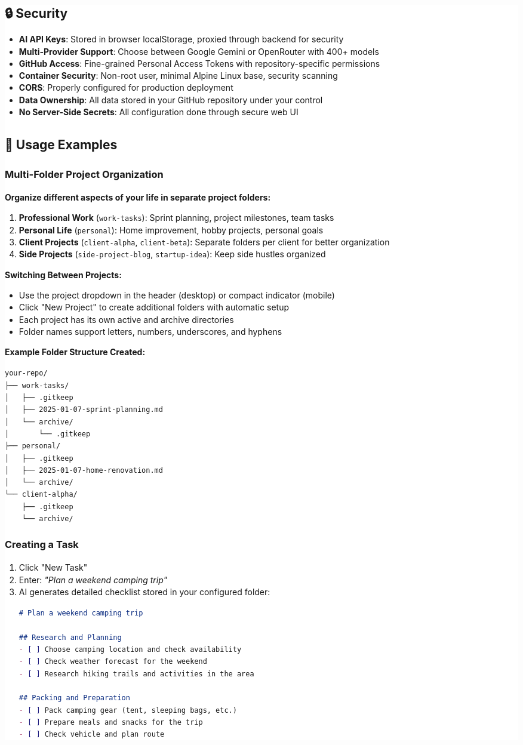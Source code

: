 ## 🔒 Security

- **AI API Keys**: Stored in browser localStorage, proxied through backend for security
- **Multi-Provider Support**: Choose between Google Gemini or OpenRouter with 400+ models
- **GitHub Access**: Fine-grained Personal Access Tokens with repository-specific permissions
- **Container Security**: Non-root user, minimal Alpine Linux base, security scanning
- **CORS**: Properly configured for production deployment
- **Data Ownership**: All data stored in your GitHub repository under your control
- **No Server-Side Secrets**: All configuration done through secure web UI

## 📱 Usage Examples

### Multi-Folder Project Organization
**Organize different aspects of your life in separate project folders:**

1. **Professional Work** (`work-tasks`): Sprint planning, project milestones, team tasks
2. **Personal Life** (`personal`): Home improvement, hobby projects, personal goals
3. **Client Projects** (`client-alpha`, `client-beta`): Separate folders per client for better organization
4. **Side Projects** (`side-project-blog`, `startup-idea`): Keep side hustles organized

**Switching Between Projects:**
- Use the project dropdown in the header (desktop) or compact indicator (mobile)
- Click "New Project" to create additional folders with automatic setup
- Each project has its own active and archive directories
- Folder names support letters, numbers, underscores, and hyphens

**Example Folder Structure Created:**
```
your-repo/
├── work-tasks/
│   ├── .gitkeep
│   ├── 2025-01-07-sprint-planning.md
│   └── archive/
│       └── .gitkeep
├── personal/
│   ├── .gitkeep  
│   ├── 2025-01-07-home-renovation.md
│   └── archive/
└── client-alpha/
    ├── .gitkeep
    └── archive/
```

### Creating a Task
1. Click "New Task" 
2. Enter: *"Plan a weekend camping trip"*
3. AI generates detailed checklist stored in your configured folder:
   ```markdown
   # Plan a weekend camping trip
   
   ## Research and Planning
   - [ ] Choose camping location and check availability
   - [ ] Check weather forecast for the weekend
   - [ ] Research hiking trails and activities in the area
   
   ## Packing and Preparation
   - [ ] Pack camping gear (tent, sleeping bags, etc.)
   - [ ] Prepare meals and snacks for the trip
   - [ ] Check vehicle and plan route
   ```
